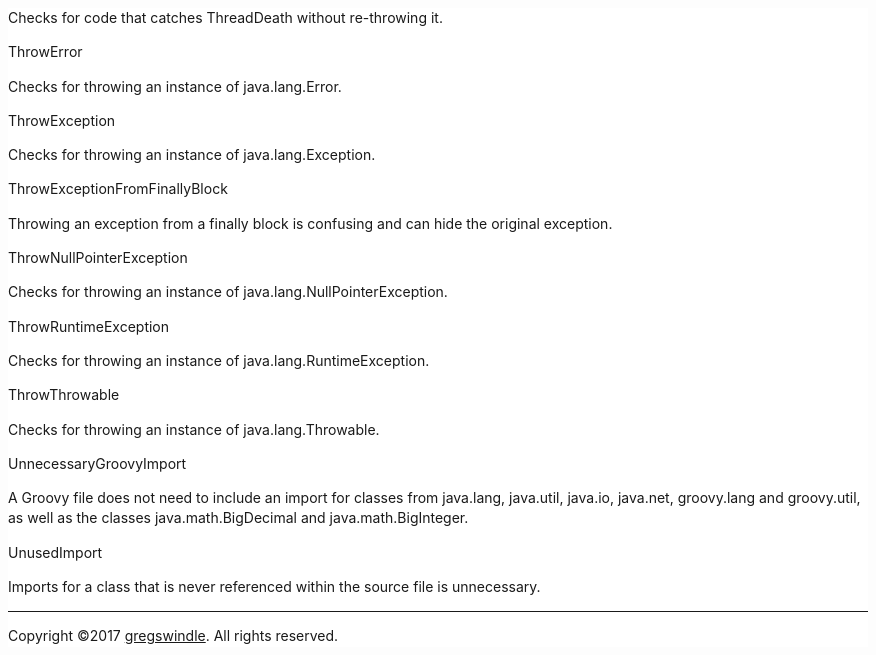 Checks for code that catches ThreadDeath without re-throwing it.

ThrowError

Checks for throwing an instance of java.lang.Error.

ThrowException

Checks for throwing an instance of java.lang.Exception.

ThrowExceptionFromFinallyBlock

Throwing an exception from a finally block is confusing and can hide the
original exception.

ThrowNullPointerException

Checks for throwing an instance of java.lang.NullPointerException.

ThrowRuntimeException

Checks for throwing an instance of java.lang.RuntimeException.

ThrowThrowable

Checks for throwing an instance of java.lang.Throwable.

UnnecessaryGroovyImport

A Groovy file does not need to include an import for classes from
java.lang, java.util, java.io, java.net, groovy.lang and groovy.util, as
well as the classes java.math.BigDecimal and java.math.BigInteger.

UnusedImport

Imports for a class that is never referenced within the source file is
unnecessary.

-----

Copyright ©2017 [gregswindle](https://github.com/gregswindle). All
rights reserved.
